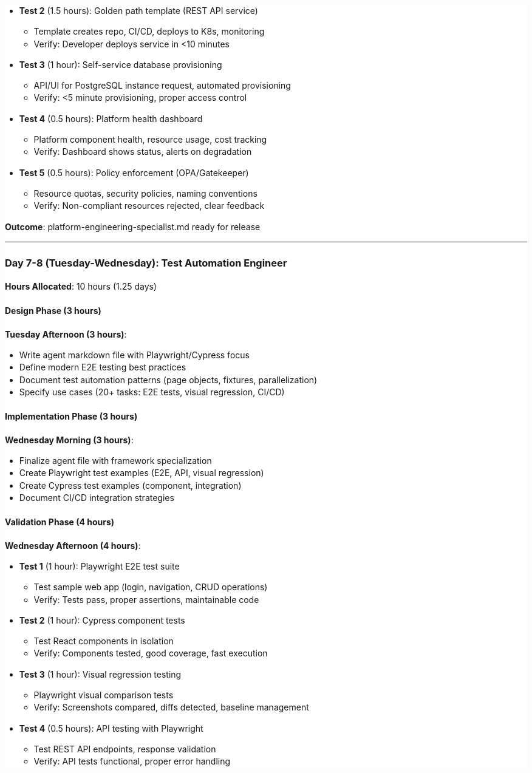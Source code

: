 - **Test 2** (1.5 hours): Golden path template (REST API service)
  - Template creates repo, CI/CD, deploys to K8s, monitoring
  - Verify: Developer deploys service in <10 minutes

- **Test 3** (1 hour): Self-service database provisioning
  - API/UI for PostgreSQL instance request, automated provisioning
  - Verify: <5 minute provisioning, proper access control

- **Test 4** (0.5 hours): Platform health dashboard
  - Platform component health, resource usage, cost tracking
  - Verify: Dashboard shows status, alerts on degradation

- **Test 5** (0.5 hours): Policy enforcement (OPA/Gatekeeper)
  - Resource quotas, security policies, naming conventions
  - Verify: Non-compliant resources rejected, clear feedback

**Outcome**: platform-engineering-specialist.md ready for release

---

### Day 7-8 (Tuesday-Wednesday): Test Automation Engineer

**Hours Allocated**: 10 hours (1.25 days)

#### Design Phase (3 hours)
**Tuesday Afternoon (3 hours)**:
- Write agent markdown file with Playwright/Cypress focus
- Define modern E2E testing best practices
- Document test automation patterns (page objects, fixtures, parallelization)
- Specify use cases (20+ tasks: E2E tests, visual regression, CI/CD)

#### Implementation Phase (3 hours)
**Wednesday Morning (3 hours)**:
- Finalize agent file with framework specialization
- Create Playwright test examples (E2E, API, visual regression)
- Create Cypress test examples (component, integration)
- Document CI/CD integration strategies

#### Validation Phase (4 hours)
**Wednesday Afternoon (4 hours)**:
- **Test 1** (1 hour): Playwright E2E test suite
  - Test sample web app (login, navigation, CRUD operations)
  - Verify: Tests pass, proper assertions, maintainable code

- **Test 2** (1 hour): Cypress component tests
  - Test React components in isolation
  - Verify: Components tested, good coverage, fast execution

- **Test 3** (1 hour): Visual regression testing
  - Playwright visual comparison tests
  - Verify: Screenshots compared, diffs detected, baseline management

- **Test 4** (0.5 hours): API testing with Playwright
  - Test REST API endpoints, response validation
  - Verify: API tests functional, proper error handling
